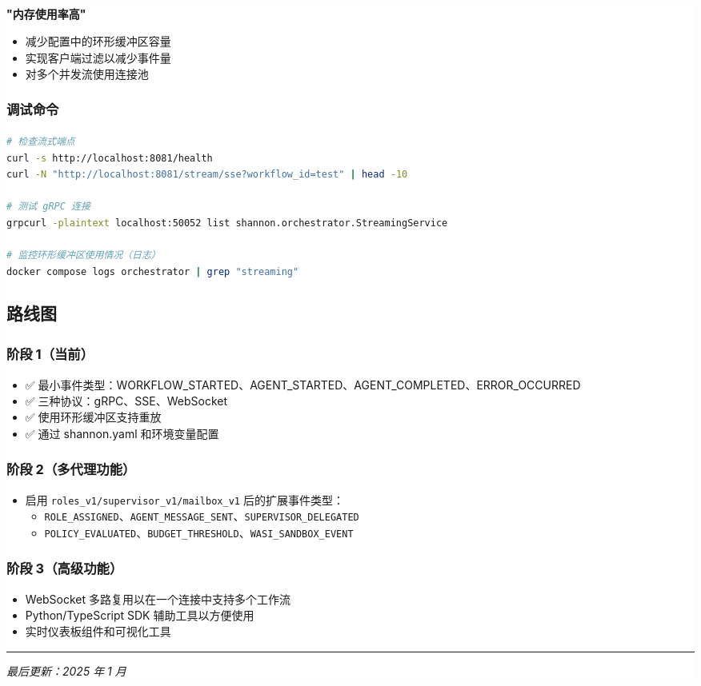 **"内存使用率高"**
- 减少配置中的环形缓冲区容量
- 实现客户端过滤以减少事件量
- 对多个并发流使用连接池

### 调试命令
```bash
# 检查流式端点
curl -s http://localhost:8081/health
curl -N "http://localhost:8081/stream/sse?workflow_id=test" | head -10

# 测试 gRPC 连接
grpcurl -plaintext localhost:50052 list shannon.orchestrator.StreamingService

# 监控环形缓冲区使用情况（日志）
docker compose logs orchestrator | grep "streaming"
```

## 路线图

### 阶段 1（当前）
- ✅ 最小事件类型：WORKFLOW_STARTED、AGENT_STARTED、AGENT_COMPLETED、ERROR_OCCURRED
- ✅ 三种协议：gRPC、SSE、WebSocket
- ✅ 使用环形缓冲区支持重放
- ✅ 通过 shannon.yaml 和环境变量配置

### 阶段 2（多代理功能）
- 启用 `roles_v1/supervisor_v1/mailbox_v1` 后的扩展事件类型：
  - `ROLE_ASSIGNED`、`AGENT_MESSAGE_SENT`、`SUPERVISOR_DELEGATED`
  - `POLICY_EVALUATED`、`BUDGET_THRESHOLD`、`WASI_SANDBOX_EVENT`

### 阶段 3（高级功能）
- WebSocket 多路复用以在一个连接中支持多个工作流
- Python/TypeScript SDK 辅助工具以方便使用
- 实时仪表板组件和可视化工具

---

*最后更新：2025 年 1 月*

